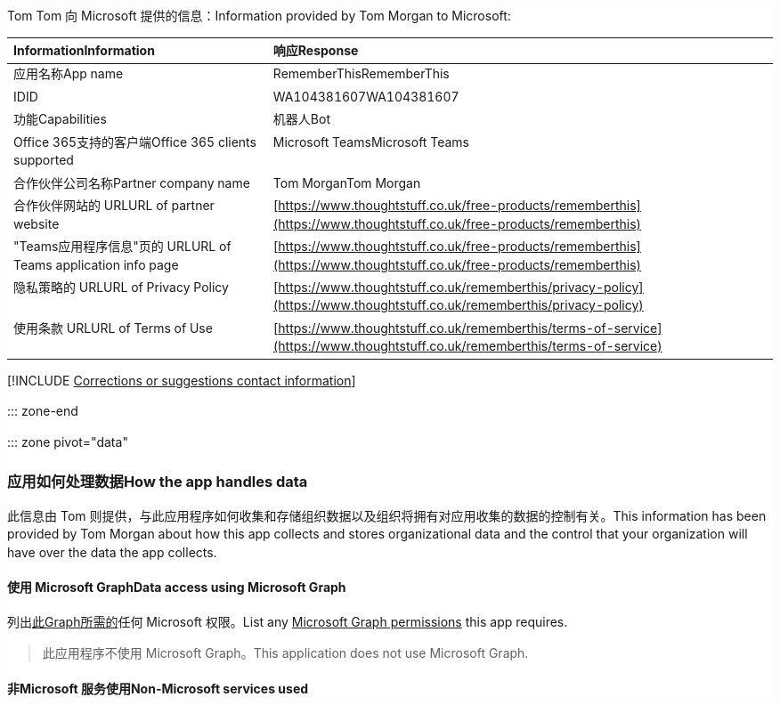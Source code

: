 <span data-ttu-id="29b17-108">Tom Tom 向 Microsoft 提供的信息：</span><span class="sxs-lookup"><span data-stu-id="29b17-108">Information provided by Tom Morgan to Microsoft:</span></span>

| <span data-ttu-id="29b17-109">**Information**</span><span class="sxs-lookup"><span data-stu-id="29b17-109">**Information**</span></span> | <span data-ttu-id="29b17-110">**响应**</span><span class="sxs-lookup"><span data-stu-id="29b17-110">**Response**</span></span> |
|:----------------|:-------------|
| <span data-ttu-id="29b17-111">应用名称</span><span class="sxs-lookup"><span data-stu-id="29b17-111">App name</span></span> | <span data-ttu-id="29b17-112">RememberThis</span><span class="sxs-lookup"><span data-stu-id="29b17-112">RememberThis</span></span> |
| <span data-ttu-id="29b17-113">ID</span><span class="sxs-lookup"><span data-stu-id="29b17-113">ID</span></span> | <span data-ttu-id="29b17-114">WA104381607</span><span class="sxs-lookup"><span data-stu-id="29b17-114">WA104381607</span></span> |
| <span data-ttu-id="29b17-115">功能</span><span class="sxs-lookup"><span data-stu-id="29b17-115">Capabilities</span></span> | <span data-ttu-id="29b17-116">机器人</span><span class="sxs-lookup"><span data-stu-id="29b17-116">Bot</span></span> |
| <span data-ttu-id="29b17-117">Office 365支持的客户端</span><span class="sxs-lookup"><span data-stu-id="29b17-117">Office 365 clients supported</span></span> | <span data-ttu-id="29b17-118">Microsoft Teams</span><span class="sxs-lookup"><span data-stu-id="29b17-118">Microsoft Teams</span></span> |
| <span data-ttu-id="29b17-119">合作伙伴公司名称</span><span class="sxs-lookup"><span data-stu-id="29b17-119">Partner company name</span></span> | <span data-ttu-id="29b17-120">Tom Morgan</span><span class="sxs-lookup"><span data-stu-id="29b17-120">Tom Morgan</span></span> |
| <span data-ttu-id="29b17-121">合作伙伴网站的 URL</span><span class="sxs-lookup"><span data-stu-id="29b17-121">URL of partner website</span></span> | [https://www.thoughtstuff.co.uk/free-products/rememberthis](https://www.thoughtstuff.co.uk/free-products/rememberthis) |
| <span data-ttu-id="29b17-122">"Teams应用程序信息"页的 URL</span><span class="sxs-lookup"><span data-stu-id="29b17-122">URL of Teams application info page</span></span> | [https://www.thoughtstuff.co.uk/free-products/rememberthis](https://www.thoughtstuff.co.uk/free-products/rememberthis) |
| <span data-ttu-id="29b17-123">隐私策略的 URL</span><span class="sxs-lookup"><span data-stu-id="29b17-123">URL of Privacy Policy</span></span> | [https://www.thoughtstuff.co.uk/rememberthis/privacy-policy](https://www.thoughtstuff.co.uk/rememberthis/privacy-policy) |
| <span data-ttu-id="29b17-124">使用条款 URL</span><span class="sxs-lookup"><span data-stu-id="29b17-124">URL of Terms of Use</span></span> | [https://www.thoughtstuff.co.uk/rememberthis/terms-of-service](https://www.thoughtstuff.co.uk/rememberthis/terms-of-service) |

 [!INCLUDE [Corrections or suggestions contact information](../includes/corrections-or-suggestions.md)]

::: zone-end

::: zone pivot="data"

### <a name="how-the-app-handles-data"></a><span data-ttu-id="29b17-125">应用如何处理数据</span><span class="sxs-lookup"><span data-stu-id="29b17-125">How the app handles data</span></span>

<span data-ttu-id="29b17-126">此信息由 Tom 则提供，与此应用程序如何收集和存储组织数据以及组织将拥有对应用收集的数据的控制有关。</span><span class="sxs-lookup"><span data-stu-id="29b17-126">This information has been provided by Tom Morgan about how this app collects and stores organizational data and the control that your organization will have over the data the app collects.</span></span>

#### <a name="data-access-using-microsoft-graph"></a><span data-ttu-id="29b17-127">使用 Microsoft Graph</span><span class="sxs-lookup"><span data-stu-id="29b17-127">Data access using Microsoft Graph</span></span>

<span data-ttu-id="29b17-128">列出[此Graph所需的](https://docs.microsoft.com/graph/permissions-reference)任何 Microsoft 权限。</span><span class="sxs-lookup"><span data-stu-id="29b17-128">List any [Microsoft Graph permissions](https://docs.microsoft.com/graph/permissions-reference) this app requires.</span></span>

><span data-ttu-id="29b17-129">此应用程序不使用 Microsoft Graph。</span><span class="sxs-lookup"><span data-stu-id="29b17-129">This application does not use Microsoft Graph.</span></span>


#### <a name="non-microsoft-services-used"></a><span data-ttu-id="29b17-130">非Microsoft 服务使用</span><span class="sxs-lookup"><span data-stu-id="29b17-130">Non-Microsoft services used</span></span>
